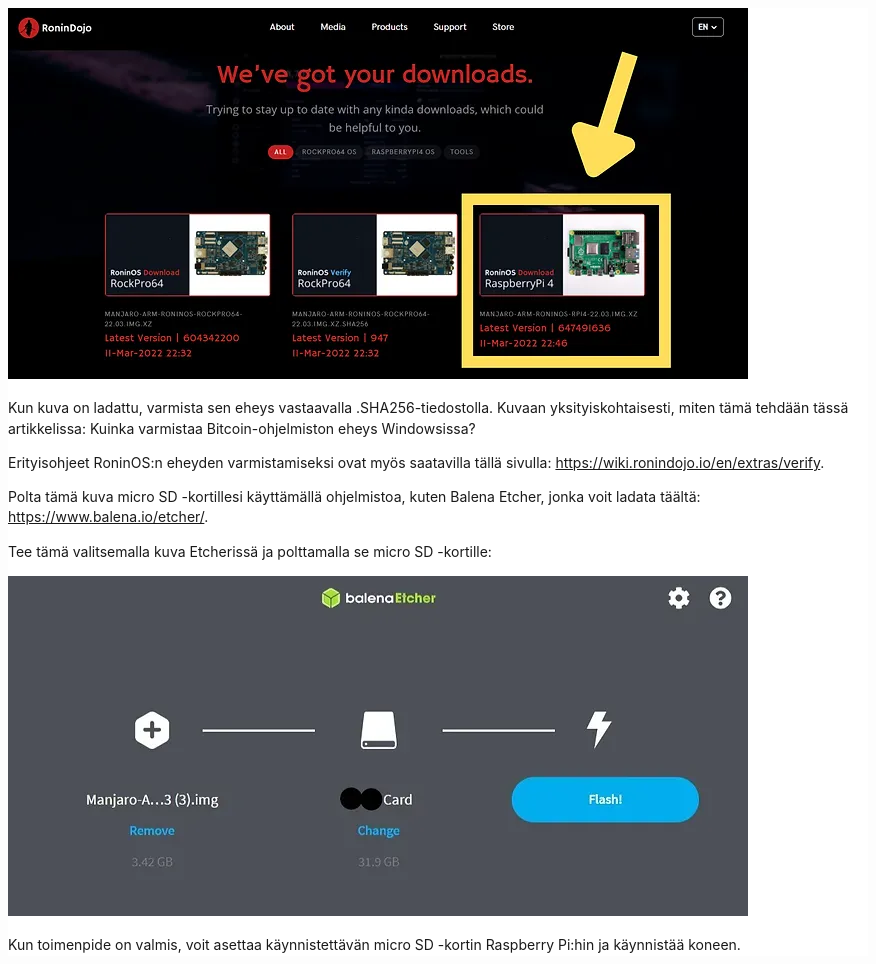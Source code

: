 ![Lataa RoninOS levykuva](assets/2.webp)

Kun kuva on ladattu, varmista sen eheys vastaavalla .SHA256-tiedostolla. Kuvaan yksityiskohtaisesti, miten tämä tehdään tässä artikkelissa: Kuinka varmistaa Bitcoin-ohjelmiston eheys Windowsissa?

Erityisohjeet RoninOS:n eheyden varmistamiseksi ovat myös saatavilla tällä sivulla: https://wiki.ronindojo.io/en/extras/verify.

Polta tämä kuva micro SD -kortillesi käyttämällä ohjelmistoa, kuten Balena Etcher, jonka voit ladata täältä: https://www.balena.io/etcher/.

Tee tämä valitsemalla kuva Etcherissä ja polttamalla se micro SD -kortille:

![Polta levykuva Etcherillä](assets/3.webp)

Kun toimenpide on valmis, voit asettaa käynnistettävän micro SD -kortin Raspberry Pi:hin ja käynnistää koneen.
